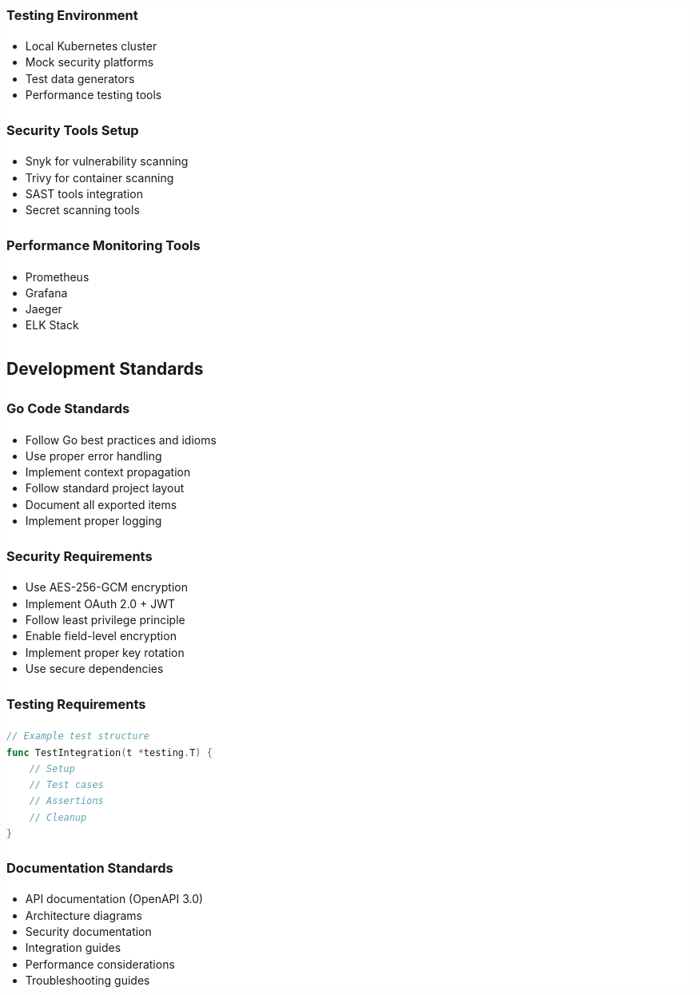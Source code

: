 ### Testing Environment
- Local Kubernetes cluster
- Mock security platforms
- Test data generators
- Performance testing tools

### Security Tools Setup
- Snyk for vulnerability scanning
- Trivy for container scanning
- SAST tools integration
- Secret scanning tools

### Performance Monitoring Tools
- Prometheus
- Grafana
- Jaeger
- ELK Stack

## Development Standards

### Go Code Standards
- Follow Go best practices and idioms
- Use proper error handling
- Implement context propagation
- Follow standard project layout
- Document all exported items
- Implement proper logging

### Security Requirements
- Use AES-256-GCM encryption
- Implement OAuth 2.0 + JWT
- Follow least privilege principle
- Enable field-level encryption
- Implement proper key rotation
- Use secure dependencies

### Testing Requirements
```go
// Example test structure
func TestIntegration(t *testing.T) {
    // Setup
    // Test cases
    // Assertions
    // Cleanup
}
```

### Documentation Standards
- API documentation (OpenAPI 3.0)
- Architecture diagrams
- Security documentation
- Integration guides
- Performance considerations
- Troubleshooting guides
